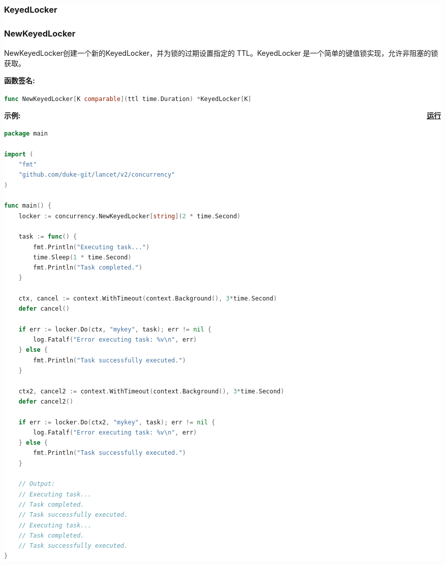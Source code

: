 ### KeyedLocker

### <span id="NewKeyedLocker">NewKeyedLocker</span>

<p>NewKeyedLocker创建一个新的KeyedLocker，并为锁的过期设置指定的 TTL。KeyedLocker 是一个简单的键值锁实现，允许非阻塞的锁获取。</p>

<b>函数签名:</b>

```go
func NewKeyedLocker[K comparable](ttl time.Duration) *KeyedLocker[K]
```

<b>示例:<span style="float:right;display:inline-block;">[运行](https://go.dev/play/p/GzeyC33T5rw)</span></b>

```go
package main

import (
    "fmt"
    "github.com/duke-git/lancet/v2/concurrency"
)

func main() {
    locker := concurrency.NewKeyedLocker[string](2 * time.Second)

    task := func() {
        fmt.Println("Executing task...")
        time.Sleep(1 * time.Second)
        fmt.Println("Task completed.")
    }

    ctx, cancel := context.WithTimeout(context.Background(), 3*time.Second)
    defer cancel()

    if err := locker.Do(ctx, "mykey", task); err != nil {
        log.Fatalf("Error executing task: %v\n", err)
    } else {
        fmt.Println("Task successfully executed.")
    }

    ctx2, cancel2 := context.WithTimeout(context.Background(), 3*time.Second)
    defer cancel2()

    if err := locker.Do(ctx2, "mykey", task); err != nil {
        log.Fatalf("Error executing task: %v\n", err)
    } else {
        fmt.Println("Task successfully executed.")
    }

    // Output:
    // Executing task...
    // Task completed.
    // Task successfully executed.
    // Executing task...
    // Task completed.
    // Task successfully executed.
}
```
